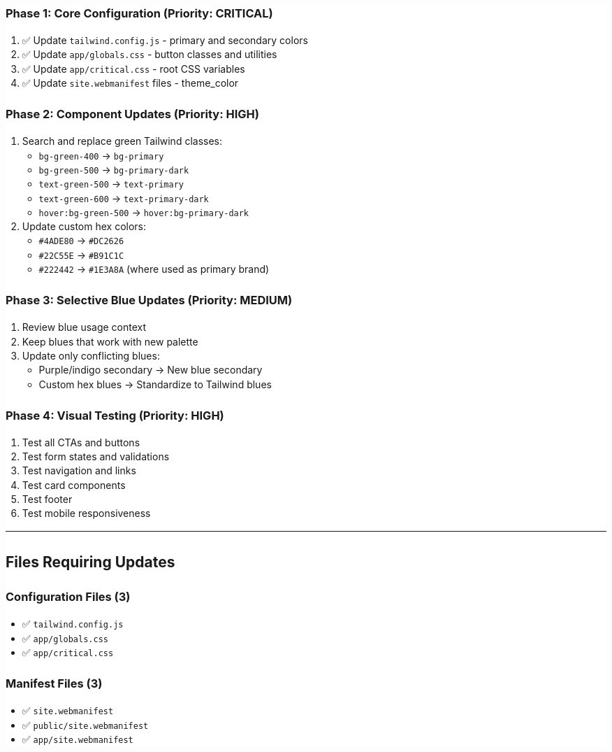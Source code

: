 ### Phase 1: Core Configuration (Priority: CRITICAL)

1. ✅ Update `tailwind.config.js` - primary and secondary colors
2. ✅ Update `app/globals.css` - button classes and utilities
3. ✅ Update `app/critical.css` - root CSS variables
4. ✅ Update `site.webmanifest` files - theme_color

### Phase 2: Component Updates (Priority: HIGH)

1. Search and replace green Tailwind classes:
   - `bg-green-400` → `bg-primary`
   - `bg-green-500` → `bg-primary-dark`
   - `text-green-500` → `text-primary`
   - `text-green-600` → `text-primary-dark`
   - `hover:bg-green-500` → `hover:bg-primary-dark`
2. Update custom hex colors:
   - `#4ADE80` → `#DC2626`
   - `#22C55E` → `#B91C1C`
   - `#222442` → `#1E3A8A` (where used as primary brand)

### Phase 3: Selective Blue Updates (Priority: MEDIUM)

1. Review blue usage context
2. Keep blues that work with new palette
3. Update only conflicting blues:
   - Purple/indigo secondary → New blue secondary
   - Custom hex blues → Standardize to Tailwind blues

### Phase 4: Visual Testing (Priority: HIGH)

1. Test all CTAs and buttons
2. Test form states and validations
3. Test navigation and links
4. Test card components
5. Test footer
6. Test mobile responsiveness

---

## Files Requiring Updates

### Configuration Files (3)

- ✅ `tailwind.config.js`
- ✅ `app/globals.css`
- ✅ `app/critical.css`

### Manifest Files (3)

- ✅ `site.webmanifest`
- ✅ `public/site.webmanifest`
- ✅ `app/site.webmanifest`
